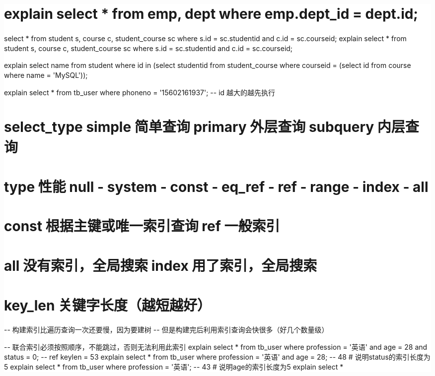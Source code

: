 # explain select * from emp, dept where emp.dept_id = dept.id;
select *
from student s,
     course c,
     student_course sc
where s.id = sc.studentid
  and c.id = sc.courseid;
explain
select *
from student s,
     course c,
     student_course sc
where s.id = sc.studentid
  and c.id = sc.courseid;

explain
select name
from student
where id in (select studentid from student_course where courseid = (select id from course where name = 'MySQL'));

explain
select *
from tb_user
where phoneno = '15602161937';
-- id 越大的越先执行
# select_type  simple 简单查询  primary 外层查询  subquery 内层查询

# type 性能 null - system - const - eq_ref - ref - range - index - all
# const 根据主键或唯一索引查询  ref 一般索引
# all 没有索引，全局搜索  index 用了索引，全局搜索

# key_len 关键字长度（越短越好）
-- 构建索引比遍历查询一次还要慢，因为要建树
-- 但是构建完后利用索引查询会快很多（好几个数量级）

-- 联合索引必须按照顺序，不能跳过，否则无法利用此索引
explain
select *
from tb_user
where profession = '英语'
  and age = 28
  and status = 0; -- ref keylen = 53
explain
select *
from tb_user
where profession = '英语'
  and age = 28; -- 48  # 说明status的索引长度为5
explain
select *
from tb_user
where profession = '英语'; -- 43  # 说明age的索引长度为5
explain
select *